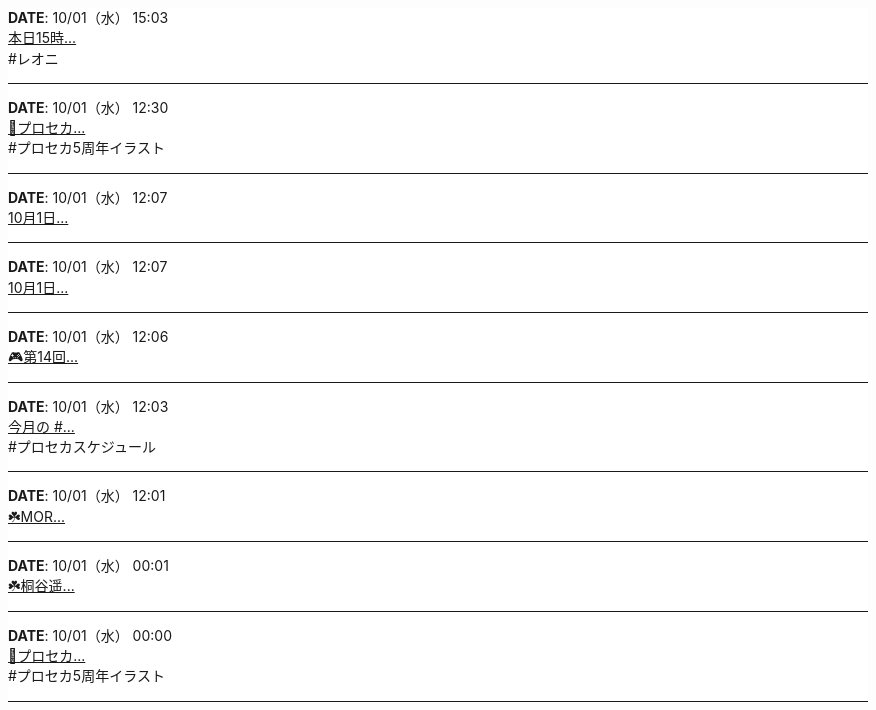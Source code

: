 **DATE**: 10/01（水） 15:03
<br>
[本日15時...](https://x.com/pj_sekai/status/1973267421004718539)
<br>
#レオニ

---

**DATE**: 10/01（水） 12:30
<br>
[🌟プロセカ...](https://x.com/pj_sekai/status/1973228879553704023)
<br>
#プロセカ5周年イラスト

---

**DATE**: 10/01（水） 12:07
<br>
[10月1日...](https://x.com/pj_sekai/status/1973223229713162625)

---

**DATE**: 10/01（水） 12:07
<br>
[10月1日...](https://x.com/pj_sekai/status/1973223148767289527)

---

**DATE**: 10/01（水） 12:06
<br>
[🎮第14回...](https://x.com/pj_sekai/status/1973223044568195091)

---

**DATE**: 10/01（水） 12:03
<br>
[今月の #...](https://x.com/pj_sekai/status/1973222220756647996)
<br>
#プロセカスケジュール

---

**DATE**: 10/01（水） 12:01
<br>
[☘️MOR...](https://x.com/pj_sekai/status/1973221734758359272)

---

**DATE**: 10/01（水） 00:01
<br>
[☘️桐谷遥...](https://x.com/pj_sekai/status/1973040387976474963)

---

**DATE**: 10/01（水） 00:00
<br>
[🌟プロセカ...](https://x.com/pj_sekai/status/1973040140508377294)
<br>
#プロセカ5周年イラスト

---
